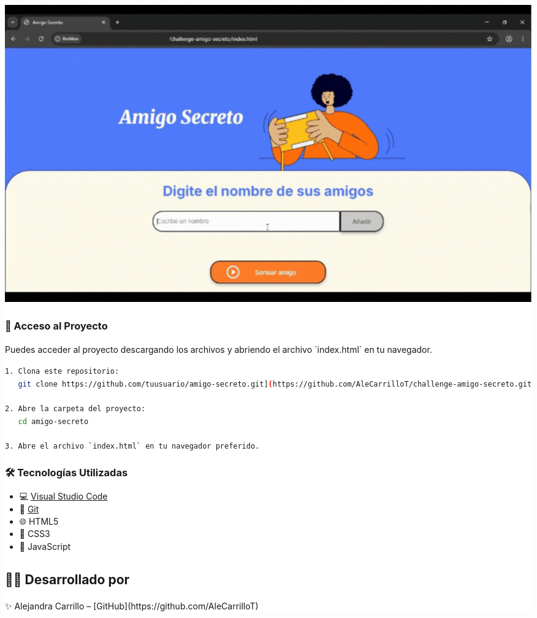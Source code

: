 ![Demostración del proyecto](assets/amigo-secreto.gif)

<h3>🚀 Acceso al Proyecto</h3>
Puedes acceder al proyecto descargando los archivos y abriendo el archivo `index.html` en tu navegador.

```bash
1. Clona este repositorio:
   git clone https://github.com/tuusuario/amigo-secreto.git](https://github.com/AleCarrilloT/challenge-amigo-secreto.git

2. Abre la carpeta del proyecto:
   cd amigo-secreto

3. Abre el archivo `index.html` en tu navegador preferido.
```

<h3>🛠️ Tecnologías Utilizadas</h3>

- 💻 [Visual Studio Code](https://code.visualstudio.com/)
- 🧪 [Git](https://github.com/)
- 🌐 HTML5
- 🎨 CSS3
- 🧠 JavaScript

<h2>🧑‍💻 Desarrollado por </h2>
✨ Alejandra Carrillo – [GitHub](https://github.com/AleCarrilloT)
